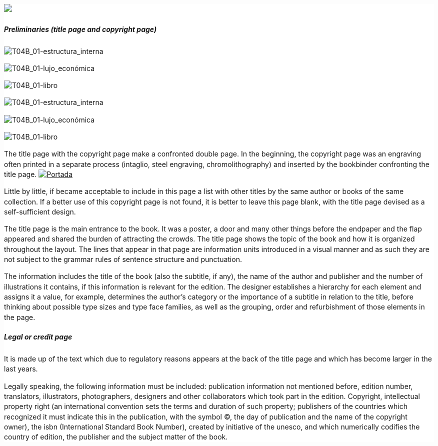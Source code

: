 [![](http://www.oert.org/wp-content/uploads/2012/08/T04B_portadilla.jpg)](http://www.oert.org/wp-content/uploads/2012/08/T04B_portadilla.jpg)


##### Preliminaries (title page and copyright page)


![T04B_01-estructura_interna](http://live.oert.org/en-US/images/T04B_01-estructura_interna.jpg)

![T04B_01-lujo_económica](http://live.oert.org/en-US/images/T04B_01-lujo_económica.jpg)

![T04B_01-libro](http://live.oert.org/en-US/images/T04B_01-libro.jpg)

![T04B_01-estructura_interna](http://live.oert.org/en-US/images/T04B_01-estructura_interna.jpg)

![T04B_01-lujo_económica](http://live.oert.org/en-US/images/T04B_01-lujo_económica.jpg)

![T04B_01-libro](http://live.oert.org/en-US/images/T04B_01-libro.jpg)


The title page with the copyright page make a confronted double page. In the beginning, the copyright page was an engraving often printed in a separate process (intaglio, steel engraving, chromolithography) and inserted by the bookbinder confronting the title page.
[![Portada](http://www.oert.org/wp-content/uploads/2012/08/T04B_portada.jpg)](http://www.oert.org/wp-content/uploads/2012/08/T04B_portada.jpg)

Little by little, if became acceptable to include in this page a list with other titles by the same author or books of the same collection. If a better use of this copyright page is not found, it is better to leave this page blank, with the title page devised as a self-sufficient design.

The title page is the main entrance to the book. It was a poster, a door and many other things before the endpaper and the flap appeared and shared the burden of attracting the crowds. The title page shows the topic of the book and how it is organized throughout the layout. The lines that appear in that page are information units introduced in a visual manner and as such they are not subject to the grammar rules of sentence structure and punctuation.

The information includes the title of the book (also the subtitle, if any), the name of the author and publisher and the number of illustrations it contains, if this information is relevant for the edition. The designer establishes a hierarchy for each element and assigns it a value, for example, determines the author’s category or the importance of a subtitle in relation to the title, before thinking about possible type sizes and type face families, as well as the grouping, order and refurbishment of those elements in the page.


##### Legal or credit page


It is made up of the text which due to regulatory reasons appears at the back of the title page and which has become larger in the last years.

Legally speaking, the following information must be included: publication information not mentioned before, edition number, translators, illustrators, photographers, designers and other collaborators which took part in the edition. Copyright, intellectual property right (an international convention sets the terms and duration of such property; publishers of the countries which recognized it must indicate this in the publication, with the symbol ©, the day of publication and the name of the copyright owner), the isbn (International Standard Book Number), created by initiative of the unesco, and which numerically codifies the country of edition, the publisher and the subject matter of the book.
